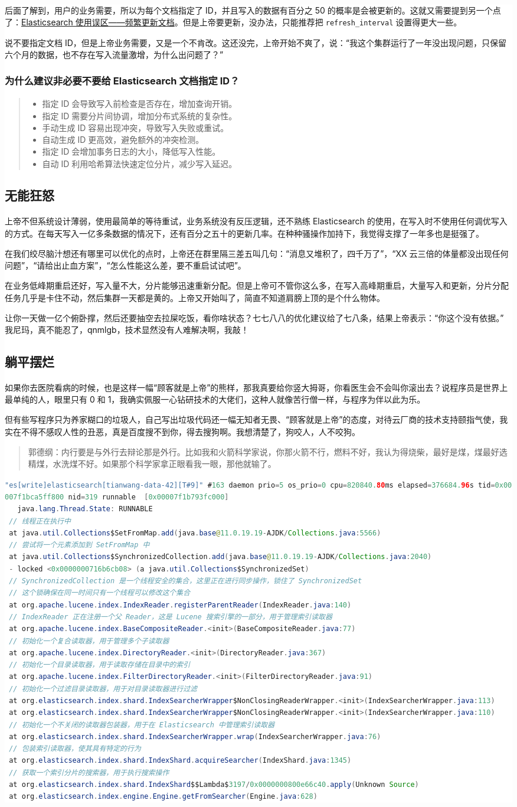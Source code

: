 后面了解到，用户的业务需要，所以为每个文档指定了 ID，并且写入的数据有百分之 50 的概率是会被更新的。这就又需要提到另一个点了：[Elasticsearch 使用误区——频繁更新文档](https://developer.aliyun.com/article/1586035)。但是上帝要更新，没办法，只能推荐把 `refresh_interval` 设置得更大一些。

说不要指定文档 ID，但是上帝业务需要，又是一个不肯改。这还没完，上帝开始不爽了，说：“我这个集群运行了一年没出现问题，只保留六个月的数据，也不存在写入流量激增，为什么出问题了？”

### 为什么建议非必要不要给 Elasticsearch 文档指定 ID？

> - 指定 ID 会导致写入前检查是否存在，增加查询开销。
> - 指定 ID 需要分片间协调，增加分布式系统的复杂性。
> - 手动生成 ID 容易出现冲突，导致写入失败或重试。
> - 自动生成 ID 更高效，避免额外的冲突检测。
> - 指定 ID 会增加事务日志的大小，降低写入性能。
> - 自动 ID 利用哈希算法快速定位分片，减少写入延迟。

## 无能狂怒

上帝不但系统设计薄弱，使用最简单的等待重试，业务系统没有反压逻辑，还不熟练 Elasticsearch 的使用，在写入时不使用任何调优写入的方式。在每天写入一亿多条数据的情况下，还有百分之五十的更新几率。在种种骚操作加持下，我觉得支撑了一年多也是挺强了。

在我们绞尽脑汁想还有哪里可以优化的点时，上帝还在群里隔三差五叫几句：“消息又堆积了，四千万了”，“XX 云三倍的体量都没出现任何问题”，“请给出止血方案”，“怎么性能这么差，要不重启试试吧”。

在业务低峰期重启还好，写入量不大，分片能够迅速重新分配。但是上帝可不管你这么多，在写入高峰期重启，大量写入和更新，分片分配任务几乎是卡住不动，然后集群一天都是黄的。上帝又开始叫了，简直不知道肩膀上顶的是个什么物体。

让你一天做一亿个俯卧撑，然后还要抽空去拉屎吃饭，看你啥状态？七七八八的优化建议给了七八条，结果上帝表示：“你这个没有依据。” 我尼玛，真不能忍了，qnmlgb，技术显然没有人难解决啊，我敲！

## 躺平摆烂

如果你去医院看病的时候，也是这样一幅“顾客就是上帝”的熊样，那我真要给你竖大拇哥，你看医生会不会叫你滚出去？说程序员是世界上最单纯的人，眼里只有 0 和 1，我确实佩服一心钻研技术的大佬们，这种人就像苦行僧一样，与程序为伴以此为乐。

但有些写程序只为养家糊口的垃圾人，自己写出垃圾代码还一幅无知者无畏、“顾客就是上帝”的态度，对待云厂商的技术支持颐指气使，我实在不得不感叹人性的丑恶，真是百度搜不到你，得去搜狗啊。我想清楚了，狗咬人，人不咬狗。

> 郭德纲：内行要是与外行去辩论那是外行。比如我和火箭科学家说，你那火箭不行，燃料不好，我认为得烧柴，最好是煤，煤最好选精煤，水洗煤不好。如果那个科学家拿正眼看我一眼，那他就输了。

```java
"es[write]elasticsearch[tianwang-data-42][T#9]" #163 daemon prio=5 os_prio=0 cpu=820840.80ms elapsed=376684.96s tid=0x00007f1bca5ff800 nid=319 runnable  [0x00007f1b793fc000]
   java.lang.Thread.State: RUNNABLE
 // 线程正在执行中
 at java.util.Collections$SetFromMap.add(java.base@11.0.19.19-AJDK/Collections.java:5566)
 // 尝试将一个元素添加到 SetFromMap 中
 at java.util.Collections$SynchronizedCollection.add(java.base@11.0.19.19-AJDK/Collections.java:2040)
 - locked <0x0000000716b6cb08> (a java.util.Collections$SynchronizedSet)
 // SynchronizedCollection 是一个线程安全的集合，这里正在进行同步操作，锁住了 SynchronizedSet
 // 这个锁确保在同一时间只有一个线程可以修改这个集合
 at org.apache.lucene.index.IndexReader.registerParentReader(IndexReader.java:140)
 // IndexReader 正在注册一个父 Reader，这是 Lucene 搜索引擎的一部分，用于管理索引读取器
 at org.apache.lucene.index.BaseCompositeReader.<init>(BaseCompositeReader.java:77)
 // 初始化一个复合读取器，用于管理多个子读取器
 at org.apache.lucene.index.DirectoryReader.<init>(DirectoryReader.java:367)
 // 初始化一个目录读取器，用于读取存储在目录中的索引
 at org.apache.lucene.index.FilterDirectoryReader.<init>(FilterDirectoryReader.java:91)
 // 初始化一个过滤目录读取器，用于对目录读取器进行过滤
 at org.elasticsearch.index.shard.IndexSearcherWrapper$NonClosingReaderWrapper.<init>(IndexSearcherWrapper.java:113)
 at org.elasticsearch.index.shard.IndexSearcherWrapper$NonClosingReaderWrapper.<init>(IndexSearcherWrapper.java:110)
 // 初始化一个不关闭的读取器包装器，用于在 Elasticsearch 中管理索引读取器
 at org.elasticsearch.index.shard.IndexSearcherWrapper.wrap(IndexSearcherWrapper.java:76)
 // 包装索引读取器，使其具有特定的行为
 at org.elasticsearch.index.shard.IndexShard.acquireSearcher(IndexShard.java:1345)
 // 获取一个索引分片的搜索器，用于执行搜索操作
 at org.elasticsearch.index.shard.IndexShard$$Lambda$3197/0x0000000800e66c40.apply(Unknown Source)
 at org.elasticsearch.index.engine.Engine.getFromSearcher(Engine.java:628)
```